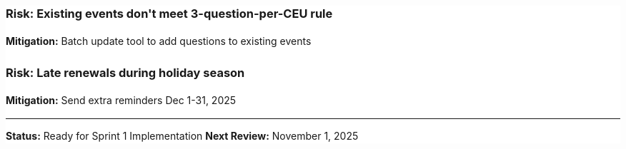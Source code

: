 ### Risk: Existing events don't meet 3-question-per-CEU rule
**Mitigation:** Batch update tool to add questions to existing events

### Risk: Late renewals during holiday season
**Mitigation:** Send extra reminders Dec 1-31, 2025

---

**Status:** Ready for Sprint 1 Implementation
**Next Review:** November 1, 2025
